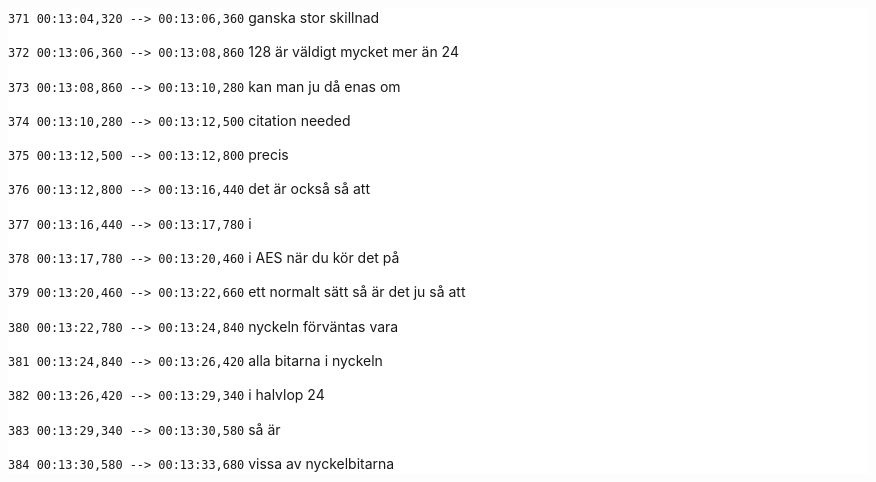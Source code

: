 

`371 00:13:04,320 --> 00:13:06,360`
ganska stor skillnad



`372 00:13:06,360 --> 00:13:08,860`
128 är väldigt mycket mer än 24



`373 00:13:08,860 --> 00:13:10,280`
kan man ju då enas om



`374 00:13:10,280 --> 00:13:12,500`
citation needed



`375 00:13:12,500 --> 00:13:12,800`
precis



`376 00:13:12,800 --> 00:13:16,440`
det är också så att



`377 00:13:16,440 --> 00:13:17,780`
i



`378 00:13:17,780 --> 00:13:20,460`
i AES när du kör det på



`379 00:13:20,460 --> 00:13:22,660`
ett normalt sätt så är det ju så att



`380 00:13:22,780 --> 00:13:24,840`
nyckeln förväntas vara



`381 00:13:24,840 --> 00:13:26,420`
alla bitarna i nyckeln



`382 00:13:26,420 --> 00:13:29,340`
i halvlop 24



`383 00:13:29,340 --> 00:13:30,580`
så är



`384 00:13:30,580 --> 00:13:33,680`
vissa av nyckelbitarna

